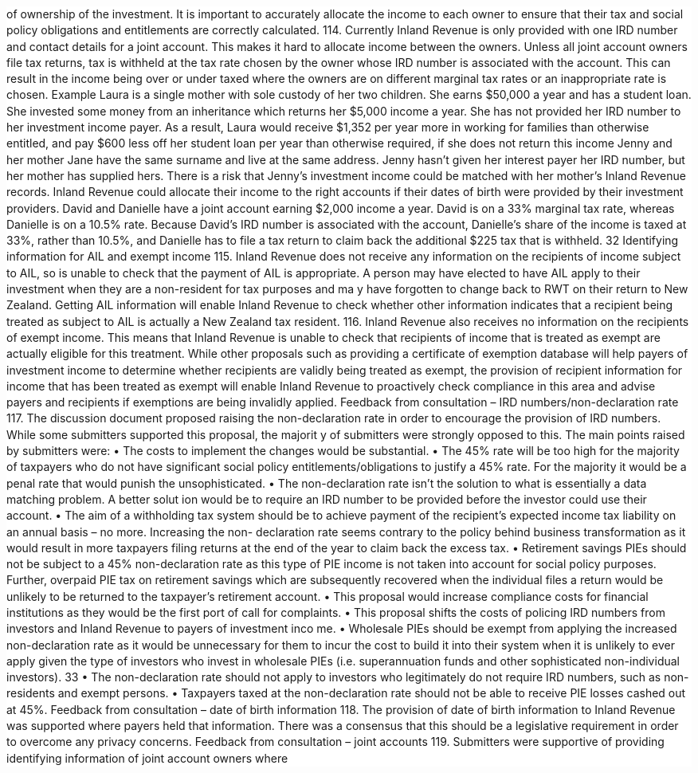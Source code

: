 of ownership of the investment. It is important to accurately allocate the income to each owner to ensure that their tax and social policy obligations and entitlements are correctly calculated. 114. Currently Inland Revenue is only provided with one IRD number and contact details for a joint account. This makes it hard to allocate income between the owners. Unless all joint account owners file tax returns, tax is withheld at the tax rate chosen by the owner whose IRD number is associated with the account. This can result in the income being over or under taxed where the owners are on different marginal tax rates or an inappropriate rate is chosen. Example Laura is a single mother with sole custody of her two children. She earns $50,000 a year and has a student loan. She invested some money from an inheritance which returns her $5,000 income a year. She has not provided her IRD number to her investment income payer. As a result, Laura would receive $1,352 per year more in working for families than otherwise entitled, and pay $600 less off her student loan per year than otherwise required, if she does not return this income Jenny and her mother Jane have the same surname and live at the same address. Jenny hasn’t given her interest payer her IRD number, but her mother has supplied hers. There is a risk that Jenny’s investment income could be matched with her mother’s Inland Revenue records. Inland Revenue could allocate their income to the right accounts if their dates of birth were provided by their investment providers. David and Danielle have a joint account earning $2,000 income a year. David is on a 33% marginal tax rate, whereas Danielle is on a 10.5% rate. Because David’s IRD number is associated with the account, Danielle’s share of the income is taxed at 33%, rather than 10.5%, and Danielle has to file a tax return to claim back the additional $225 tax that is withheld. 32 Identifying information for AIL and exempt income 115. Inland Revenue does not receive any information on the recipients of income subject to AIL, so is unable to check that the payment of AIL is appropriate. A person may have elected to have AIL apply to their investment when they are a non-resident for tax purposes and ma y have forgotten to change back to RWT on their return to New Zealand. Getting AIL information will enable Inland Revenue to check whether other information indicates that a recipient being treated as subject to AIL is actually a New Zealand tax resident. 116. Inland Revenue also receives no information on the recipients of exempt income. This means that Inland Revenue is unable to check that recipients of income that is treated as exempt are actually eligible for this treatment. While other proposals such as providing a certificate of exemption database will help payers of investment income to determine whether recipients are validly being treated as exempt, the provision of recipient information for income that has been treated as exempt will enable Inland Revenue to proactively check compliance in this area and advise payers and recipients if exemptions are being invalidly applied. Feedback from consultation – IRD numbers/non-declaration rate 117. The discussion document proposed raising the non-declaration rate in order to encourage the provision of IRD numbers. While some submitters supported this proposal, the majorit y of submitters were strongly opposed to this. The main points raised by submitters were: • The costs to implement the changes would be substantial. • The 45% rate will be too high for the majority of taxpayers who do not have significant social policy entitlements/obligations to justify a 45% rate. For the majority it would be a penal rate that would punish the unsophisticated. • The non-declaration rate isn’t the solution to what is essentially a data matching problem. A better solut ion would be to require an IRD number to be provided before the investor could use their account. • The aim of a withholding tax system should be to achieve payment of the recipient’s expected income tax liability on an annual basis – no more. Increasing the non- declaration rate seems contrary to the policy behind business transformation as it would result in more taxpayers filing returns at the end of the year to claim back the excess tax. • Retirement savings PIEs should not be subject to a 45% non-declaration rate as this type of PIE income is not taken into account for social policy purposes. Further, overpaid PIE tax on retirement savings which are subsequently recovered when the individual files a return would be unlikely to be returned to the taxpayer’s retirement account. • This proposal would increase compliance costs for financial institutions as they would be the first port of call for complaints. • This proposal shifts the costs of policing IRD numbers from investors and Inland Revenue to payers of investment inco me. • Wholesale PIEs should be exempt from applying the increased non-declaration rate as it would be unnecessary for them to incur the cost to build it into their system when it is unlikely to ever apply given the type of investors who invest in wholesale PIEs (i.e. superannuation funds and other sophisticated non-individual investors). 33 • The non-declaration rate should not apply to investors who legitimately do not require IRD numbers, such as non-residents and exempt persons. • Taxpayers taxed at the non-declaration rate should not be able to receive PIE losses cashed out at 45%. Feedback from consultation – date of birth information 118. The provision of date of birth information to Inland Revenue was supported where payers held that information. There was a consensus that this should be a legislative requirement in order to overcome any privacy concerns. Feedback from consultation – joint accounts 119. Submitters were supportive of providing identifying information of joint account owners where